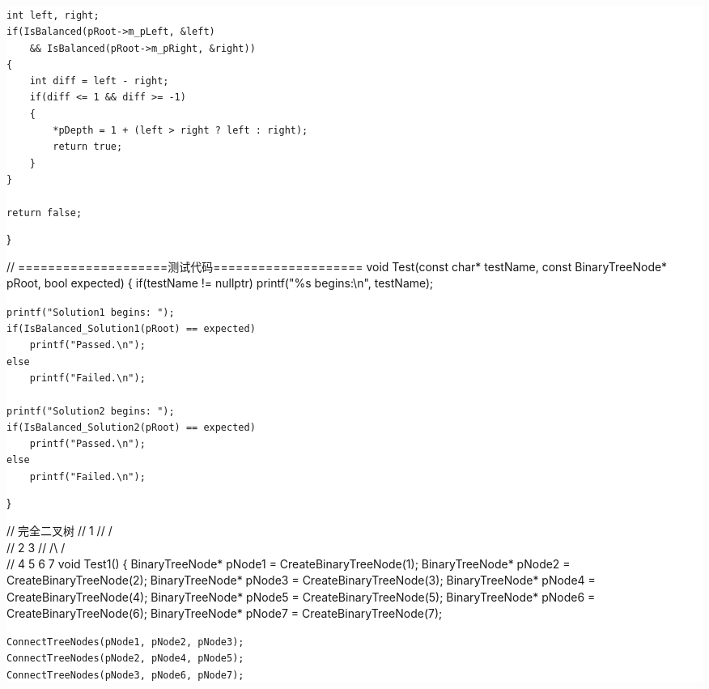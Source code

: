     int left, right;
    if(IsBalanced(pRoot->m_pLeft, &left) 
        && IsBalanced(pRoot->m_pRight, &right))
    {
        int diff = left - right;
        if(diff <= 1 && diff >= -1)
        {
            *pDepth = 1 + (left > right ? left : right);
            return true;
        }
    }

    return false;
}

// ====================测试代码====================
void Test(const char* testName, const BinaryTreeNode* pRoot, bool expected)
{
    if(testName != nullptr)
        printf("%s begins:\n", testName);

    printf("Solution1 begins: ");
    if(IsBalanced_Solution1(pRoot) == expected)
        printf("Passed.\n");
    else
        printf("Failed.\n");

    printf("Solution2 begins: ");
    if(IsBalanced_Solution2(pRoot) == expected)
        printf("Passed.\n");
    else
        printf("Failed.\n");
}

// 完全二叉树
//             1
//         /      \
//        2        3
//       /\       / \
//      4  5     6   7
void Test1()
{
    BinaryTreeNode* pNode1 = CreateBinaryTreeNode(1);
    BinaryTreeNode* pNode2 = CreateBinaryTreeNode(2);
    BinaryTreeNode* pNode3 = CreateBinaryTreeNode(3);
    BinaryTreeNode* pNode4 = CreateBinaryTreeNode(4);
    BinaryTreeNode* pNode5 = CreateBinaryTreeNode(5);
    BinaryTreeNode* pNode6 = CreateBinaryTreeNode(6);
    BinaryTreeNode* pNode7 = CreateBinaryTreeNode(7);

    ConnectTreeNodes(pNode1, pNode2, pNode3);
    ConnectTreeNodes(pNode2, pNode4, pNode5);
    ConnectTreeNodes(pNode3, pNode6, pNode7);
